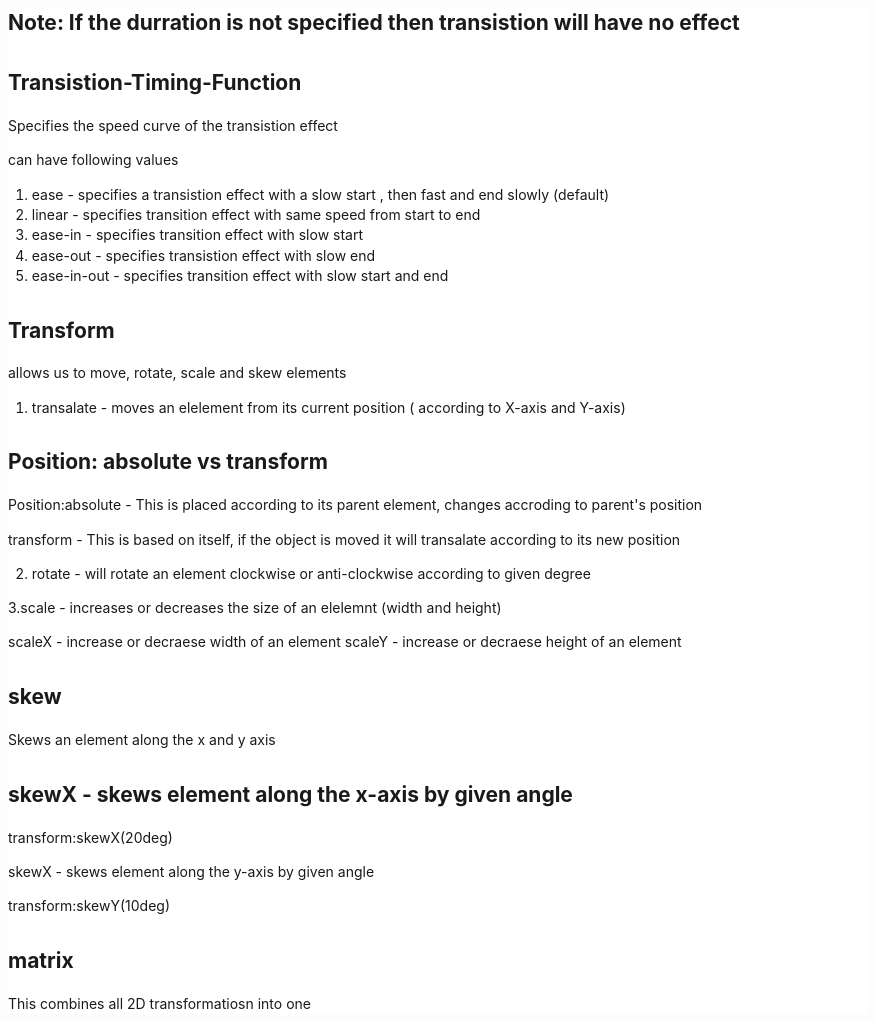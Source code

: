 ## Note: If the durration is not specified then transistion will have no effect

## Transistion-Timing-Function

Specifies the speed curve of the transistion effect

can have following values

1. ease - specifies a transistion effect with a slow start , then fast and end slowly (default)
2. linear - specifies transition effect with same speed from start to end
3. ease-in - specifies transition effect with slow start
4. ease-out - specifies transistion effect with slow end
5. ease-in-out - specifies transition effect with slow start and end

## Transform

allows us to move, rotate, scale and skew elements

1. transalate - moves an elelement from its current position ( according to X-axis and Y-axis)

## Position: absolute vs transform

Position:absolute - This is placed according to its parent element, changes accroding
to parent's position

transform - This is based on itself, if the object is moved it will transalate
according to its new position

2. rotate - will rotate an element clockwise or anti-clockwise
   according to given degree

3.scale - increases or decreases the size of an elelemnt (width and height)

scaleX - increase or decraese width of an element
scaleY - increase or decraese height of an element

## skew

Skews an element along the x and y axis

## skewX - skews element along the x-axis by given angle

transform:skewX(20deg)

skewX - skews element along the y-axis by given angle

transform:skewY(10deg)

## matrix

This combines all 2D transformatiosn into one
